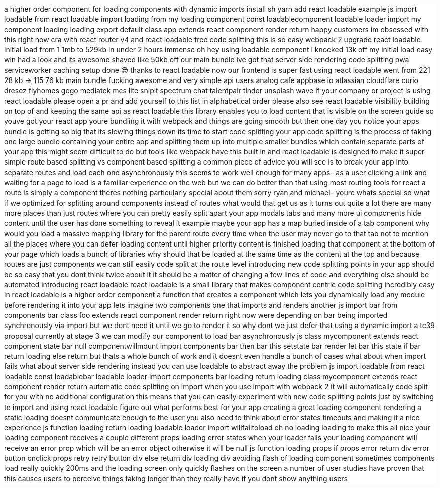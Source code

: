 a higher order component for loading components with dynamic imports install sh yarn add react loadable example js import loadable from react loadable import loading from my loading component const loadablecomponent loadable loader import my component loading loading export default class app extends react component render return happy customers im obsessed with this right now cra with react router v4 and react loadable free code splitting this is so easy webpack 2 upgrade react loadable initial load from 1 1mb to 529kb in under 2 hours immense oh hey using loadable component i knocked 13k off my initial load easy win had a look and its awesome shaved like 50kb off our main bundle ive got that server side rendering code splitting pwa serviceworker caching setup done 😎 thanks to react loadable now our frontend is super fast using react loadable went from 221 28 kb → 115 76 kb main bundle fucking awesome and very simple api users analog cafe appbase io atlassian cloudflare curio dresez flyhomes gogo mediatek mcs lite snipit spectrum chat talentpair tinder unsplash wave if your company or project is using react loadable please open a pr and add yourself to this list in alphabetical order please also see react loadable visibility building on top of and keeping the same api as react loadable this library enables you to load content that is visible on the screen guide so youve got your react app youre bundling it with webpack and things are going smooth but then one day you notice your apps bundle is getting so big that its slowing things down its time to start code splitting your app code splitting is the process of taking one large bundle containing your entire app and splitting them up into multiple smaller bundles which contain separate parts of your app this might seem difficult to do but tools like webpack have this built in and react loadable is designed to make it super simple route based splitting vs component based splitting a common piece of advice you will see is to break your app into separate routes and load each one asynchronously this seems to work well enough for many apps– as a user clicking a link and waiting for a page to load is a familiar experience on the web but we can do better than that using most routing tools for react a route is simply a component theres nothing particularly special about them sorry ryan and michael– youre whats special so what if we optimized for splitting around components instead of routes what would that get us as it turns out quite a lot there are many more places than just routes where you can pretty easily split apart your app modals tabs and many more ui components hide content until the user has done something to reveal it example maybe your app has a map buried inside of a tab component why would you load a massive mapping library for the parent route every time when the user may never go to that tab not to mention all the places where you can defer loading content until higher priority content is finished loading that component at the bottom of your page which loads a bunch of libraries why should that be loaded at the same time as the content at the top and because routes are just components we can still easily code split at the route level introducing new code splitting points in your app should be so easy that you dont think twice about it it should be a matter of changing a few lines of code and everything else should be automated introducing react loadable react loadable is a small library that makes component centric code splitting incredibly easy in react loadable is a higher order component a function that creates a component which lets you dynamically load any module before rendering it into your app lets imagine two components one that imports and renders another js import bar from components bar class foo extends react component render return right now were depending on bar being imported synchronously via import but we dont need it until we go to render it so why dont we just defer that using a dynamic import a tc39 proposal currently at stage 3 we can modify our component to load bar asynchronously js class mycomponent extends react component state bar null componentwillmount import components bar then bar this setstate bar render let bar this state if bar return loading else return but thats a whole bunch of work and it doesnt even handle a bunch of cases what about when import fails what about server side rendering instead you can use loadable to abstract away the problem js import loadable from react loadable const loadablebar loadable loader import components bar loading return loading class mycomponent extends react component render return automatic code splitting on import when you use import with webpack 2 it will automatically code split for you with no additional configuration this means that you can easily experiment with new code splitting points just by switching to import and using react loadable figure out what performs best for your app creating a great loading component rendering a static loading doesnt communicate enough to the user you also need to think about error states timeouts and making it a nice experience js function loading return loading loadable loader import willfailtoload oh no loading loading to make this all nice your loading component receives a couple different props loading error states when your loader fails your loading component will receive an error prop which will be an error object otherwise it will be null js function loading props if props error return div error button onclick props retry retry button div else return div loading div avoiding flash of loading component sometimes components load really quickly 200ms and the loading screen only quickly flashes on the screen a number of user studies have proven that this causes users to perceive things taking longer than they really have if you dont show anything users